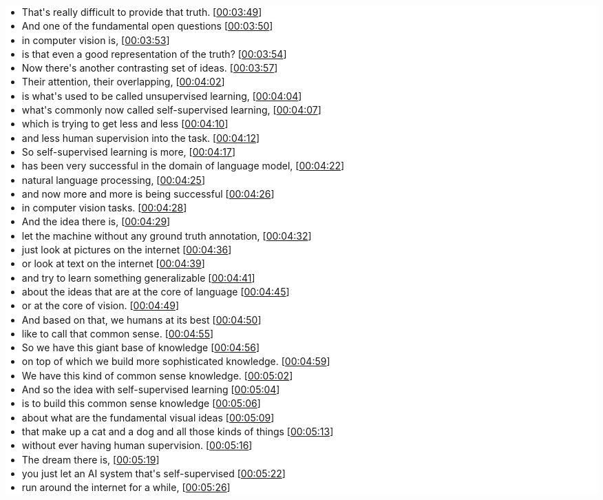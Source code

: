 *  That's really difficult to provide that truth. [[00:03:49](https://www.youtube.com/watch?v=SCzecagKBjY&t=229.38s)]
*  And one of the fundamental open questions [[00:03:50](https://www.youtube.com/watch?v=SCzecagKBjY&t=230.58s)]
*  in computer vision is, [[00:03:53](https://www.youtube.com/watch?v=SCzecagKBjY&t=233.02s)]
*  is that even a good representation of the truth? [[00:03:54](https://www.youtube.com/watch?v=SCzecagKBjY&t=234.32000000000002s)]
*  Now there's another contrasting set of ideas. [[00:03:57](https://www.youtube.com/watch?v=SCzecagKBjY&t=237.32s)]
*  Their attention, their overlapping, [[00:04:02](https://www.youtube.com/watch?v=SCzecagKBjY&t=242.08s)]
*  is what's used to be called unsupervised learning, [[00:04:04](https://www.youtube.com/watch?v=SCzecagKBjY&t=244.64000000000001s)]
*  what's commonly now called self-supervised learning, [[00:04:07](https://www.youtube.com/watch?v=SCzecagKBjY&t=247.86s)]
*  which is trying to get less and less [[00:04:10](https://www.youtube.com/watch?v=SCzecagKBjY&t=250.66s)]
*  and less human supervision into the task. [[00:04:12](https://www.youtube.com/watch?v=SCzecagKBjY&t=252.94s)]
*  So self-supervised learning is more, [[00:04:17](https://www.youtube.com/watch?v=SCzecagKBjY&t=257.5s)]
*  has been very successful in the domain of language model, [[00:04:22](https://www.youtube.com/watch?v=SCzecagKBjY&t=262.34s)]
*  natural language processing, [[00:04:25](https://www.youtube.com/watch?v=SCzecagKBjY&t=265.54s)]
*  and now more and more is being successful [[00:04:26](https://www.youtube.com/watch?v=SCzecagKBjY&t=266.7s)]
*  in computer vision tasks. [[00:04:28](https://www.youtube.com/watch?v=SCzecagKBjY&t=268.5s)]
*  And the idea there is, [[00:04:29](https://www.youtube.com/watch?v=SCzecagKBjY&t=269.94s)]
*  let the machine without any ground truth annotation, [[00:04:32](https://www.youtube.com/watch?v=SCzecagKBjY&t=272.38s)]
*  just look at pictures on the internet [[00:04:36](https://www.youtube.com/watch?v=SCzecagKBjY&t=276.68s)]
*  or look at text on the internet [[00:04:39](https://www.youtube.com/watch?v=SCzecagKBjY&t=279.26s)]
*  and try to learn something generalizable [[00:04:41](https://www.youtube.com/watch?v=SCzecagKBjY&t=281.1s)]
*  about the ideas that are at the core of language [[00:04:45](https://www.youtube.com/watch?v=SCzecagKBjY&t=285.82s)]
*  or at the core of vision. [[00:04:49](https://www.youtube.com/watch?v=SCzecagKBjY&t=289.34s)]
*  And based on that, we humans at its best [[00:04:50](https://www.youtube.com/watch?v=SCzecagKBjY&t=290.7s)]
*  like to call that common sense. [[00:04:55](https://www.youtube.com/watch?v=SCzecagKBjY&t=295.14s)]
*  So we have this giant base of knowledge [[00:04:56](https://www.youtube.com/watch?v=SCzecagKBjY&t=296.42s)]
*  on top of which we build more sophisticated knowledge. [[00:04:59](https://www.youtube.com/watch?v=SCzecagKBjY&t=299.5s)]
*  We have this kind of common sense knowledge. [[00:05:02](https://www.youtube.com/watch?v=SCzecagKBjY&t=302.26s)]
*  And so the idea with self-supervised learning [[00:05:04](https://www.youtube.com/watch?v=SCzecagKBjY&t=304.86s)]
*  is to build this common sense knowledge [[00:05:06](https://www.youtube.com/watch?v=SCzecagKBjY&t=306.9s)]
*  about what are the fundamental visual ideas [[00:05:09](https://www.youtube.com/watch?v=SCzecagKBjY&t=309.5s)]
*  that make up a cat and a dog and all those kinds of things [[00:05:13](https://www.youtube.com/watch?v=SCzecagKBjY&t=313.94s)]
*  without ever having human supervision. [[00:05:16](https://www.youtube.com/watch?v=SCzecagKBjY&t=316.78s)]
*  The dream there is, [[00:05:19](https://www.youtube.com/watch?v=SCzecagKBjY&t=319.3s)]
*  you just let an AI system that's self-supervised [[00:05:22](https://www.youtube.com/watch?v=SCzecagKBjY&t=322.38s)]
*  run around the internet for a while, [[00:05:26](https://www.youtube.com/watch?v=SCzecagKBjY&t=326.82s)]